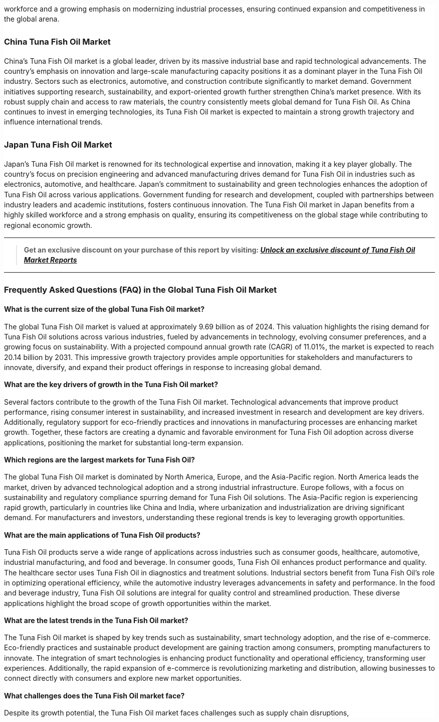 workforce and a growing emphasis on modernizing industrial processes, ensuring continued expansion and competitiveness in the global arena.</p><h3>China Tuna Fish Oil Market</h3><p>China&rsquo;s Tuna Fish Oil market is a global leader, driven by its massive industrial base and rapid technological advancements. The country&rsquo;s emphasis on innovation and large-scale manufacturing capacity positions it as a dominant player in the Tuna Fish Oil industry. Sectors such as electronics, automotive, and construction contribute significantly to market demand. Government initiatives supporting research, sustainability, and export-oriented growth further strengthen China&rsquo;s market presence. With its robust supply chain and access to raw materials, the country consistently meets global demand for Tuna Fish Oil. As China continues to invest in emerging technologies, its Tuna Fish Oil market is expected to maintain a strong growth trajectory and influence international trends.</p><h3>Japan Tuna Fish Oil Market</h3><p>Japan&rsquo;s Tuna Fish Oil market is renowned for its technological expertise and innovation, making it a key player globally. The country&rsquo;s focus on precision engineering and advanced manufacturing drives demand for Tuna Fish Oil in industries such as electronics, automotive, and healthcare. Japan&rsquo;s commitment to sustainability and green technologies enhances the adoption of Tuna Fish Oil across various applications. Government funding for research and development, coupled with partnerships between industry leaders and academic institutions, fosters continuous innovation. The Tuna Fish Oil market in Japan benefits from a highly skilled workforce and a strong emphasis on quality, ensuring its competitiveness on the global stage while contributing to regional economic growth.</p><hr /><blockquote><p><strong>Get an exclusive discount on your purchase of this report by visiting: <em><a href="://marketresearchpulse.com/ask-for-discount/7394?utm_source=Github&amp;utm_medium=019">Unlock an exclusive discount of Tuna Fish Oil Market Reports</a></em>&nbsp;</strong></p></blockquote><hr /><h3>Frequently Asked Questions (FAQ) in the Global Tuna Fish Oil Market</h3><p><strong>What is the current size of the global Tuna Fish Oil market?</strong></p><p>The global Tuna Fish Oil market is valued at approximately 9.69 billion as of 2024. This valuation highlights the rising demand for Tuna Fish Oil solutions across various industries, fueled by advancements in technology, evolving consumer preferences, and a growing focus on sustainability. With a projected compound annual growth rate (CAGR) of 11.01%, the market is expected to reach 20.14 billion by 2031. This impressive growth trajectory provides ample opportunities for stakeholders and manufacturers to innovate, diversify, and expand their product offerings in response to increasing global demand.</p><p><strong>What are the key drivers of growth in the Tuna Fish Oil market?</strong></p><p>Several factors contribute to the growth of the Tuna Fish Oil market. Technological advancements that improve product performance, rising consumer interest in sustainability, and increased investment in research and development are key drivers. Additionally, regulatory support for eco-friendly practices and innovations in manufacturing processes are enhancing market growth. Together, these factors are creating a dynamic and favorable environment for Tuna Fish Oil adoption across diverse applications, positioning the market for substantial long-term expansion.</p><p><strong>Which regions are the largest markets for Tuna Fish Oil?</strong></p><p>The global Tuna Fish Oil market is dominated by North America, Europe, and the Asia-Pacific region. North America leads the market, driven by advanced technological adoption and a strong industrial infrastructure. Europe follows, with a focus on sustainability and regulatory compliance spurring demand for Tuna Fish Oil solutions. The Asia-Pacific region is experiencing rapid growth, particularly in countries like China and India, where urbanization and industrialization are driving significant demand. For manufacturers and investors, understanding these regional trends is key to leveraging growth opportunities.</p><p><strong>What are the main applications of Tuna Fish Oil products?</strong></p><p>Tuna Fish Oil products serve a wide range of applications across industries such as consumer goods, healthcare, automotive, industrial manufacturing, and food and beverage. In consumer goods, Tuna Fish Oil enhances product performance and quality. The healthcare sector uses Tuna Fish Oil in diagnostics and treatment solutions. Industrial sectors benefit from Tuna Fish Oil&rsquo;s role in optimizing operational efficiency, while the automotive industry leverages advancements in safety and performance. In the food and beverage industry, Tuna Fish Oil solutions are integral for quality control and streamlined production. These diverse applications highlight the broad scope of growth opportunities within the market.</p><p><strong>What are the latest trends in the Tuna Fish Oil market?</strong></p><p>The Tuna Fish Oil market is shaped by key trends such as sustainability, smart technology adoption, and the rise of e-commerce. Eco-friendly practices and sustainable product development are gaining traction among consumers, prompting manufacturers to innovate. The integration of smart technologies is enhancing product functionality and operational efficiency, transforming user experiences. Additionally, the rapid expansion of e-commerce is revolutionizing marketing and distribution, allowing businesses to connect directly with consumers and explore new market opportunities.</p><p><strong>What challenges does the Tuna Fish Oil market face?</strong></p><p>Despite its growth potential, the Tuna Fish Oil market faces challenges such as supply chain disruptions,